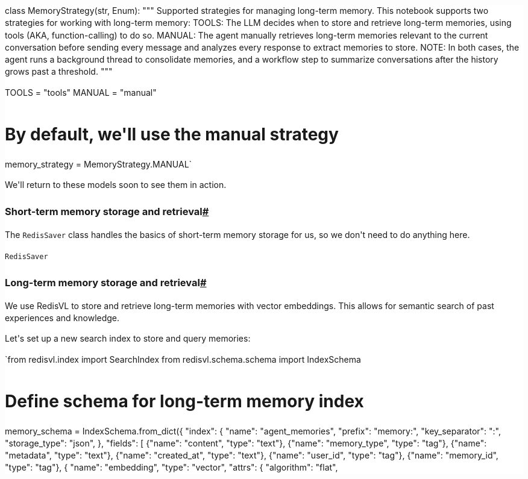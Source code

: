 class MemoryStrategy(str, Enum):
"""
Supported strategies for managing long-term memory.
This notebook supports two strategies for working with long-term memory:
TOOLS: The LLM decides when to store and retrieve long-term memories, using
tools (AKA, function-calling) to do so.
MANUAL: The agent manually retrieves long-term memories relevant to the
current conversation before sending every message and analyzes every
response to extract memories to store.
NOTE: In both cases, the agent runs a background thread to consolidate
memories, and a workflow step to summarize conversations after the history
grows past a threshold.
"""

TOOLS = "tools"
MANUAL = "manual"

# By default, we'll use the manual strategy

memory_strategy = MemoryStrategy.MANUAL`

We'll return to these models soon to see them in action.

### Short-term memory storage and retrieval[#](/learn/what-is-agent-memory-example-using-lang-graph-and-redis#shortterm-memory-storage-and-retrieval)

The `RedisSaver` class handles the basics of short-term memory storage for us, so we don't need to do anything here.

`RedisSaver`

### Long-term memory storage and retrieval[#](/learn/what-is-agent-memory-example-using-lang-graph-and-redis#longterm-memory-storage-and-retrieval)

We use RedisVL to store and retrieve long-term memories with vector embeddings. This allows for semantic search of past experiences and knowledge.

Let's set up a new search index to store and query memories:

`from redisvl.index import SearchIndex
from redisvl.schema.schema import IndexSchema

# Define schema for long-term memory index

memory_schema = IndexSchema.from_dict({
"index": {
"name": "agent_memories",
"prefix": "memory:",
"key_separator": ":",
"storage_type": "json",
},
"fields": [
{"name": "content", "type": "text"},
{"name": "memory_type", "type": "tag"},
{"name": "metadata", "type": "text"},
{"name": "created_at", "type": "text"},
{"name": "user_id", "type": "tag"},
{"name": "memory_id", "type": "tag"},
{
"name": "embedding",
"type": "vector",
"attrs": {
"algorithm": "flat",